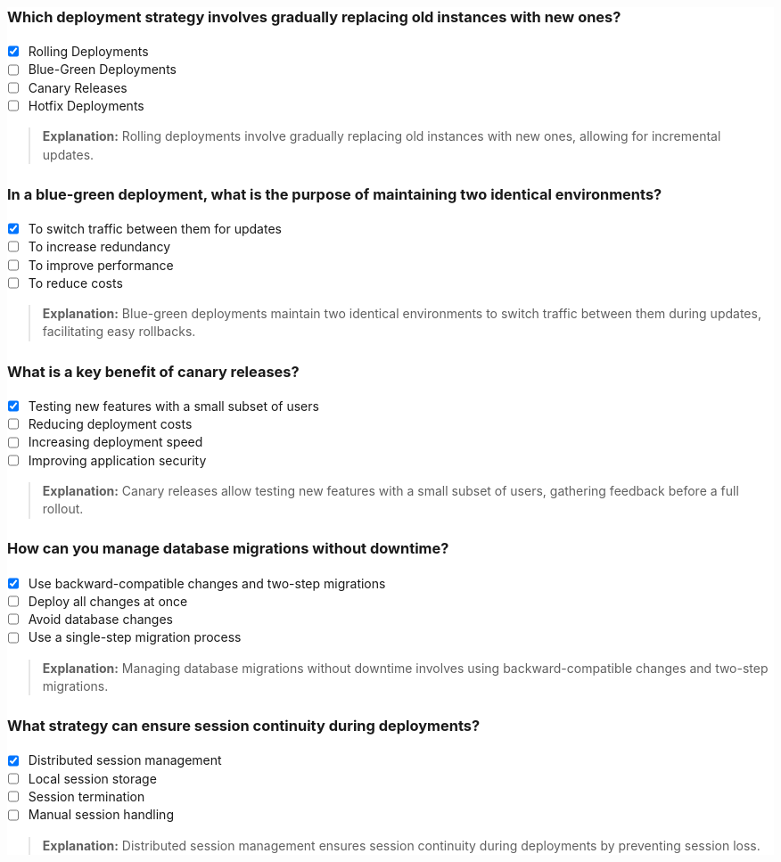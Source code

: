 ### Which deployment strategy involves gradually replacing old instances with new ones?

- [x] Rolling Deployments
- [ ] Blue-Green Deployments
- [ ] Canary Releases
- [ ] Hotfix Deployments

> **Explanation:** Rolling deployments involve gradually replacing old instances with new ones, allowing for incremental updates.

### In a blue-green deployment, what is the purpose of maintaining two identical environments?

- [x] To switch traffic between them for updates
- [ ] To increase redundancy
- [ ] To improve performance
- [ ] To reduce costs

> **Explanation:** Blue-green deployments maintain two identical environments to switch traffic between them during updates, facilitating easy rollbacks.

### What is a key benefit of canary releases?

- [x] Testing new features with a small subset of users
- [ ] Reducing deployment costs
- [ ] Increasing deployment speed
- [ ] Improving application security

> **Explanation:** Canary releases allow testing new features with a small subset of users, gathering feedback before a full rollout.

### How can you manage database migrations without downtime?

- [x] Use backward-compatible changes and two-step migrations
- [ ] Deploy all changes at once
- [ ] Avoid database changes
- [ ] Use a single-step migration process

> **Explanation:** Managing database migrations without downtime involves using backward-compatible changes and two-step migrations.

### What strategy can ensure session continuity during deployments?

- [x] Distributed session management
- [ ] Local session storage
- [ ] Session termination
- [ ] Manual session handling

> **Explanation:** Distributed session management ensures session continuity during deployments by preventing session loss.
